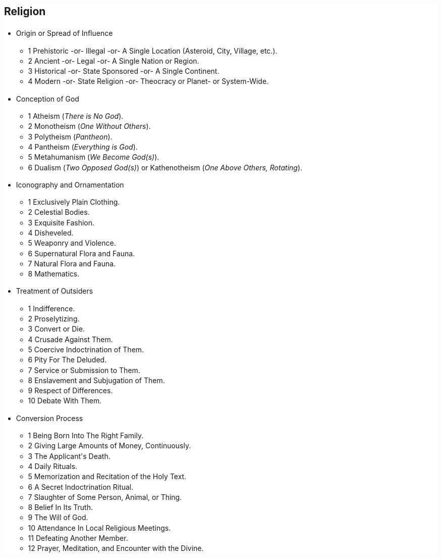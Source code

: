 ## Religion

* Origin or Spread of Influence

    * 1 Prehistoric -or- Illegal -or- A Single Location (Asteroid, City, Village, etc.).
    * 2 Ancient -or- Legal -or- A Single Nation or Region.
    * 3 Historical -or- State Sponsored -or- A Single Continent.
    * 4 Modern -or- State Religion -or- Theocracy or Planet- or System-Wide.

* Conception of God

    * 1 Atheism (*There is No God*).
    * 2 Monotheism (*One Without Others*).
    * 3 Polytheism (*Pantheon*).
    * 4 Pantheism (*Everything is God*).
    * 5 Metahumanism (*We Become God(s)*).
    * 6 Dualism (*Two Opposed God(s)*) or Kathenotheism (*One Above Others, Rotating*).

* Iconography and Ornamentation

    * 1 Exclusively Plain Clothing.
    * 2 Celestial Bodies.
    * 3 Exquisite Fashion.
    * 4 Disheveled.
    * 5 Weaponry and Violence.
    * 6 Supernatural Flora and Fauna.
    * 7 Natural Flora and Fauna.
    * 8 Mathematics.

* Treatment of Outsiders

    * 1 Indifference.
    * 2 Proselytizing.
    * 3 Convert or Die.
    * 4 Crusade Against Them.
    * 5 Coercive Indoctrination of Them.
    * 6 Pity For The Deluded.
    * 7 Service or Submission to Them.
    * 8 Enslavement and Subjugation of Them.
    * 9 Respect of Differences.
    * 10 Debate With Them.

* Conversion Process

    * 1 Being Born Into The Right Family.
    * 2 Giving Large Amounts of Money, Continuously.
    * 3 The Applicant's Death.
    * 4 Daily Rituals.
    * 5 Memorization and Recitation of the Holy Text.
    * 6 A Secret Indoctrination Ritual.
    * 7 Slaughter of Some Person, Animal, or Thing.
    * 8 Belief In Its Truth.
    * 9 The Will of God.
    * 10 Attendance In Local Religious Meetings.
    * 11 Defeating Another Member.
    * 12 Prayer, Meditation, and Encounter with the Divine.
